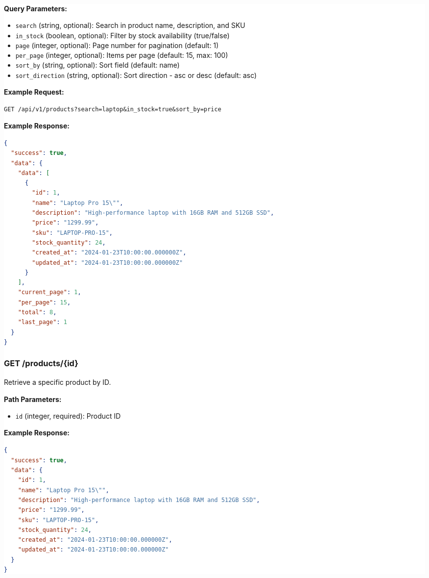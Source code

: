**Query Parameters:**
- `search` (string, optional): Search in product name, description, and SKU
- `in_stock` (boolean, optional): Filter by stock availability (true/false)
- `page` (integer, optional): Page number for pagination (default: 1)
- `per_page` (integer, optional): Items per page (default: 15, max: 100)
- `sort_by` (string, optional): Sort field (default: name)
- `sort_direction` (string, optional): Sort direction - asc or desc (default: asc)

**Example Request:**
```
GET /api/v1/products?search=laptop&in_stock=true&sort_by=price
```

**Example Response:**
```json
{
  "success": true,
  "data": {
    "data": [
      {
        "id": 1,
        "name": "Laptop Pro 15\"",
        "description": "High-performance laptop with 16GB RAM and 512GB SSD",
        "price": "1299.99",
        "sku": "LAPTOP-PRO-15",
        "stock_quantity": 24,
        "created_at": "2024-01-23T10:00:00.000000Z",
        "updated_at": "2024-01-23T10:00:00.000000Z"
      }
    ],
    "current_page": 1,
    "per_page": 15,
    "total": 8,
    "last_page": 1
  }
}
```

### GET /products/{id}
Retrieve a specific product by ID.

**Path Parameters:**
- `id` (integer, required): Product ID

**Example Response:**
```json
{
  "success": true,
  "data": {
    "id": 1,
    "name": "Laptop Pro 15\"",
    "description": "High-performance laptop with 16GB RAM and 512GB SSD",
    "price": "1299.99",
    "sku": "LAPTOP-PRO-15",
    "stock_quantity": 24,
    "created_at": "2024-01-23T10:00:00.000000Z",
    "updated_at": "2024-01-23T10:00:00.000000Z"
  }
}
```

